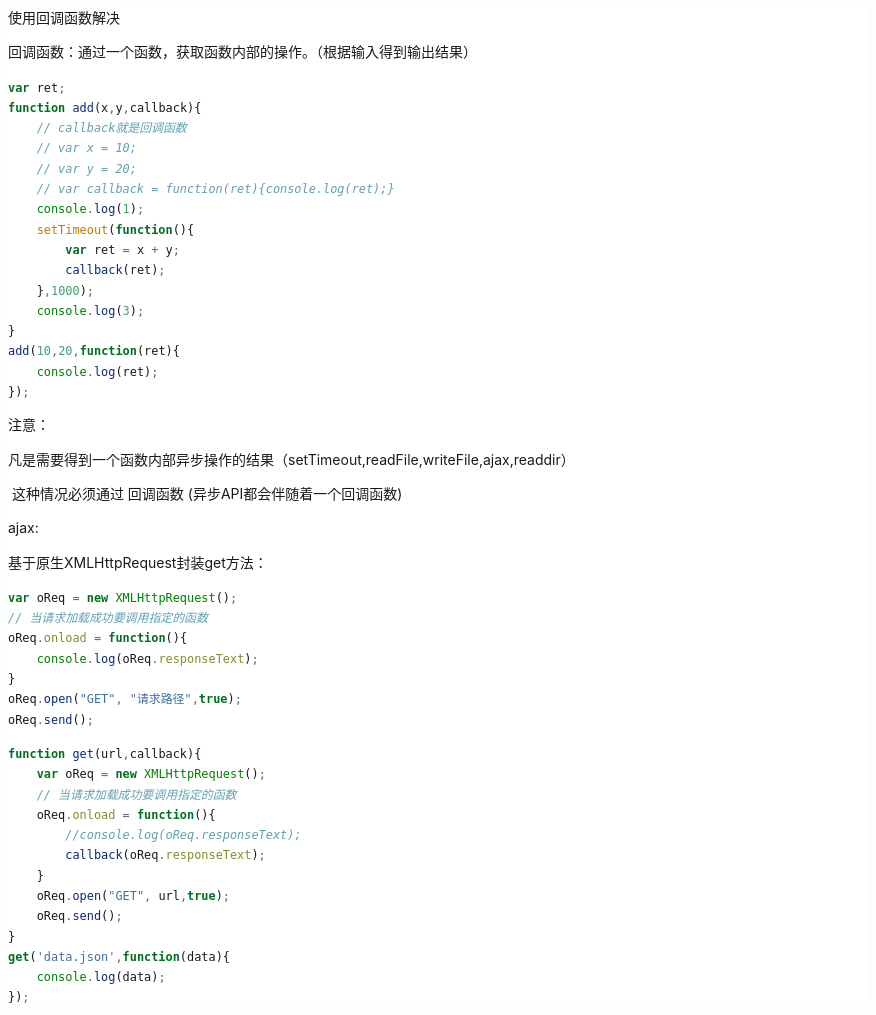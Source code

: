 使用回调函数解决

回调函数：通过一个函数，获取函数内部的操作。（根据输入得到输出结果）

```javascript
var ret;
function add(x,y,callback){
    // callback就是回调函数
    // var x = 10;
    // var y = 20;
    // var callback = function(ret){console.log(ret);}
    console.log(1);
    setTimeout(function(){
        var ret = x + y;
        callback(ret);
    },1000);
    console.log(3);
}
add(10,20,function(ret){
    console.log(ret);
});
```

注意：

​	凡是需要得到一个函数内部异步操作的结果（setTimeout,readFile,writeFile,ajax,readdir）

​	这种情况必须通过   回调函数 (异步API都会伴随着一个回调函数)

ajax:

基于原生XMLHttpRequest封装get方法：

```javascript
var oReq = new XMLHttpRequest();
// 当请求加载成功要调用指定的函数
oReq.onload = function(){
    console.log(oReq.responseText);
}
oReq.open("GET", "请求路径",true);
oReq.send();
```

```javascript
function get(url,callback){
    var oReq = new XMLHttpRequest();
    // 当请求加载成功要调用指定的函数
    oReq.onload = function(){
        //console.log(oReq.responseText);
        callback(oReq.responseText);
    }
    oReq.open("GET", url,true);
    oReq.send();
}
get('data.json',function(data){
    console.log(data);
});
```
